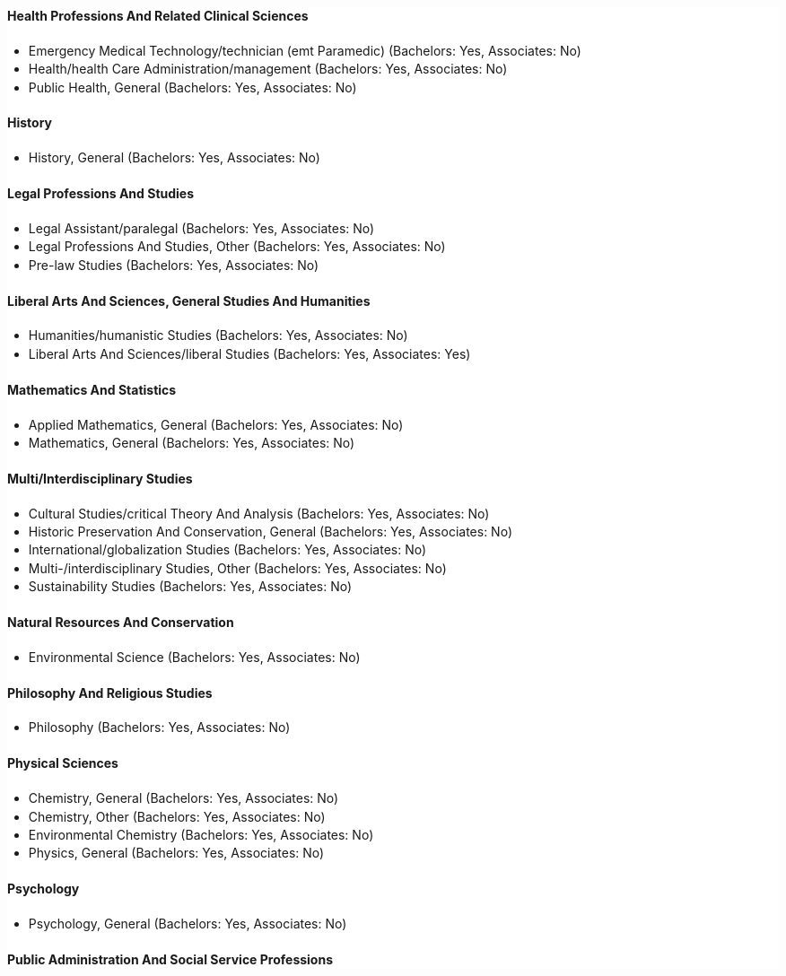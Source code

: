 #### Health Professions And Related Clinical Sciences

- Emergency Medical Technology/technician (emt Paramedic) (Bachelors: Yes, Associates: No)
- Health/health Care Administration/management (Bachelors: Yes, Associates: No)
- Public Health, General (Bachelors: Yes, Associates: No)

#### History

- History, General (Bachelors: Yes, Associates: No)

#### Legal Professions And Studies

- Legal Assistant/paralegal (Bachelors: Yes, Associates: No)
- Legal Professions And Studies, Other (Bachelors: Yes, Associates: No)
- Pre-law Studies (Bachelors: Yes, Associates: No)

#### Liberal Arts And Sciences, General Studies And Humanities

- Humanities/humanistic Studies (Bachelors: Yes, Associates: No)
- Liberal Arts And Sciences/liberal Studies (Bachelors: Yes, Associates: Yes)

#### Mathematics And Statistics

- Applied Mathematics, General (Bachelors: Yes, Associates: No)
- Mathematics, General (Bachelors: Yes, Associates: No)

#### Multi/Interdisciplinary Studies

- Cultural Studies/critical Theory And Analysis (Bachelors: Yes, Associates: No)
- Historic Preservation And Conservation, General (Bachelors: Yes, Associates: No)
- International/globalization Studies (Bachelors: Yes, Associates: No)
- Multi-/interdisciplinary Studies, Other (Bachelors: Yes, Associates: No)
- Sustainability Studies (Bachelors: Yes, Associates: No)

#### Natural Resources And Conservation

- Environmental Science (Bachelors: Yes, Associates: No)

#### Philosophy And Religious Studies

- Philosophy (Bachelors: Yes, Associates: No)

#### Physical Sciences

- Chemistry, General (Bachelors: Yes, Associates: No)
- Chemistry, Other (Bachelors: Yes, Associates: No)
- Environmental Chemistry (Bachelors: Yes, Associates: No)
- Physics, General (Bachelors: Yes, Associates: No)

#### Psychology

- Psychology, General (Bachelors: Yes, Associates: No)

#### Public Administration And Social Service Professions
